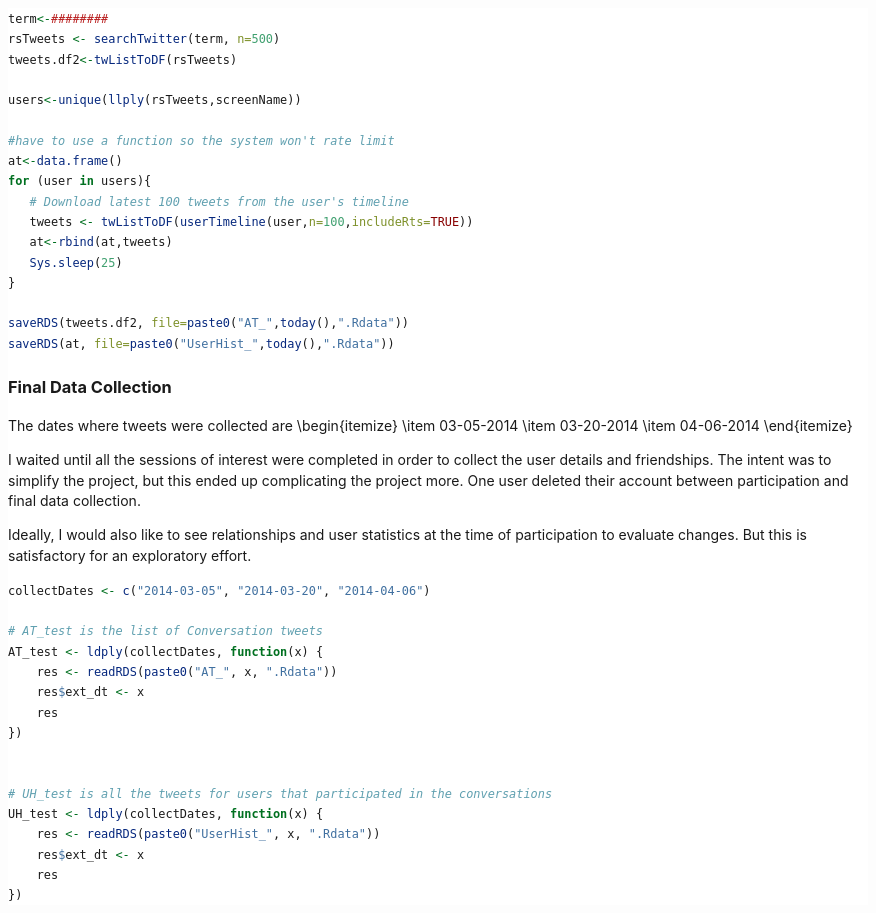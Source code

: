 
```r
term<-########
rsTweets <- searchTwitter(term, n=500)
tweets.df2<-twListToDF(rsTweets)

users<-unique(llply(rsTweets,screenName))

#have to use a function so the system won't rate limit 
at<-data.frame()
for (user in users){
   # Download latest 100 tweets from the user's timeline
   tweets <- twListToDF(userTimeline(user,n=100,includeRts=TRUE))
   at<-rbind(at,tweets)
   Sys.sleep(25)
}

saveRDS(tweets.df2, file=paste0("AT_",today(),".Rdata"))
saveRDS(at, file=paste0("UserHist_",today(),".Rdata"))

```


### Final Data Collection 
The dates where tweets were collected are 
\begin{itemize}
  \item 03-05-2014
  \item 03-20-2014
  \item 04-06-2014
\end{itemize}

I waited until all the sessions of interest were completed in order to collect the user details and friendships. The intent was to simplify the project, but this ended up complicating the project more. One user deleted their account between participation and final data collection.

Ideally, I would also like to see relationships and user statistics at the time of participation to evaluate changes. But this is satisfactory for an exploratory effort. 

```r
collectDates <- c("2014-03-05", "2014-03-20", "2014-04-06")

# AT_test is the list of Conversation tweets
AT_test <- ldply(collectDates, function(x) {
    res <- readRDS(paste0("AT_", x, ".Rdata"))
    res$ext_dt <- x
    res
})


# UH_test is all the tweets for users that participated in the conversations
UH_test <- ldply(collectDates, function(x) {
    res <- readRDS(paste0("UserHist_", x, ".Rdata"))
    res$ext_dt <- x
    res
})

```
